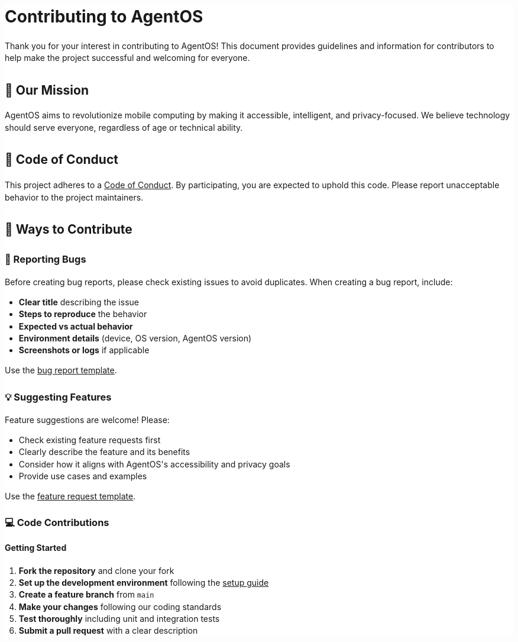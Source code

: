 # Contributing to AgentOS

Thank you for your interest in contributing to AgentOS! This document provides guidelines and information for contributors to help make the project successful and welcoming for everyone.

## 🌟 Our Mission

AgentOS aims to revolutionize mobile computing by making it accessible, intelligent, and privacy-focused. We believe technology should serve everyone, regardless of age or technical ability.

## 🤝 Code of Conduct

This project adheres to a [Code of Conduct](CODE_OF_CONDUCT.md). By participating, you are expected to uphold this code. Please report unacceptable behavior to the project maintainers.

## 🚀 Ways to Contribute

### 🐛 Reporting Bugs

Before creating bug reports, please check existing issues to avoid duplicates. When creating a bug report, include:

- **Clear title** describing the issue
- **Steps to reproduce** the behavior
- **Expected vs actual behavior**
- **Environment details** (device, OS version, AgentOS version)
- **Screenshots or logs** if applicable

Use the [bug report template](.github/ISSUE_TEMPLATE/bug_report.md).

### 💡 Suggesting Features

Feature suggestions are welcome! Please:

- Check existing feature requests first
- Clearly describe the feature and its benefits
- Consider how it aligns with AgentOS's accessibility and privacy goals
- Provide use cases and examples

Use the [feature request template](.github/ISSUE_TEMPLATE/feature_request.md).

### 💻 Code Contributions

#### Getting Started

1. **Fork the repository** and clone your fork
2. **Set up the development environment** following the [setup guide](docs/development-setup.md)
3. **Create a feature branch** from `main`
4. **Make your changes** following our coding standards
5. **Test thoroughly** including unit and integration tests
6. **Submit a pull request** with a clear description
